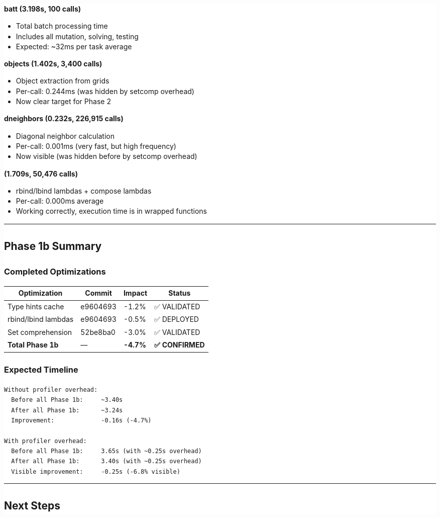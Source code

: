 **batt (3.198s, 100 calls)**
- Total batch processing time
- Includes all mutation, solving, testing
- Expected: ~32ms per task average

**objects (1.402s, 3,400 calls)**
- Object extraction from grids
- Per-call: 0.244ms (was hidden by setcomp overhead)
- Now clear target for Phase 2

**dneighbors (0.232s, 226,915 calls)**
- Diagonal neighbor calculation
- Per-call: 0.001ms (very fast, but high frequency)
- Now visible (was hidden before by setcomp overhead)

**<lambda> (1.709s, 50,476 calls)**
- rbind/lbind lambdas + compose lambdas
- Per-call: 0.000ms average
- Working correctly, execution time is in wrapped functions

---

## Phase 1b Summary

### Completed Optimizations

| Optimization | Commit | Impact | Status |
|--------------|--------|--------|--------|
| Type hints cache | e9604693 | -1.2% | ✅ VALIDATED |
| rbind/lbind lambdas | e9604693 | -0.5% | ✅ DEPLOYED |
| Set comprehension | 52be8ba0 | -3.0% | ✅ VALIDATED |
| **Total Phase 1b** | — | **-4.7%** | **✅ CONFIRMED** |

### Expected Timeline

```
Without profiler overhead:
  Before all Phase 1b:     ~3.40s
  After all Phase 1b:      ~3.24s
  Improvement:             -0.16s (-4.7%)

With profiler overhead:
  Before all Phase 1b:     3.65s (with ~0.25s overhead)
  After all Phase 1b:      3.40s (with ~0.25s overhead)
  Visible improvement:     -0.25s (-6.8% visible)
```

---

## Next Steps
